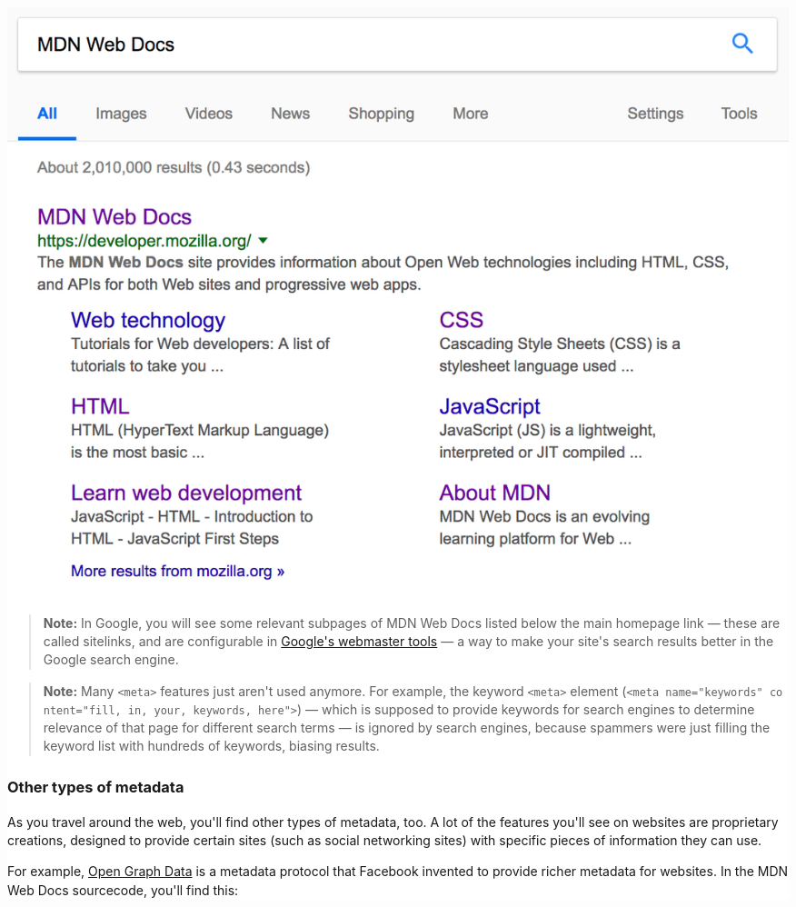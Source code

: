    ![A Yahoo search result for "Mozilla Developer Network"](assets/mdn-search-result.png)

> **Note:** In Google, you will see some relevant subpages of MDN Web Docs listed below the main homepage link — these are called sitelinks, and are configurable in [Google's webmaster tools](https://search.google.com/search-console/about?hl=en) — a way to make your site's search results better in the Google search engine.

> **Note:** Many `<meta>` features just aren't used anymore. For example, the keyword `<meta>` element (`<meta name="keywords" content="fill, in, your, keywords, here">`) — which is supposed to provide keywords for search engines to determine relevance of that page for different search terms — is ignored by search engines, because spammers were just filling the keyword list with hundreds of keywords, biasing results.

### Other types of metadata

As you travel around the web, you'll find other types of metadata, too. A lot of the features you'll see on websites are proprietary creations, designed to provide certain sites (such as social networking sites) with specific pieces of information they can use.

For example, [Open Graph Data](https://ogp.me/) is a metadata protocol that Facebook invented to provide richer metadata for websites. In the MDN Web Docs sourcecode, you'll find this:
